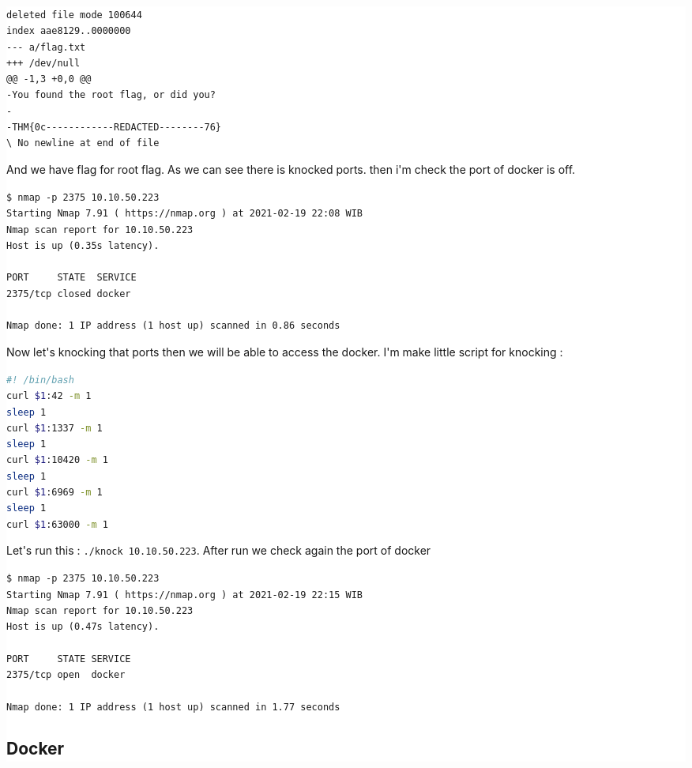 ```
deleted file mode 100644
index aae8129..0000000
--- a/flag.txt
+++ /dev/null
@@ -1,3 +0,0 @@
-You found the root flag, or did you?
-
-THM{0c------------REDACTED--------76}
\ No newline at end of file
```
And we have flag for root flag. As we can see there is knocked ports. then i'm check the port of docker is off.
```
$ nmap -p 2375 10.10.50.223 
Starting Nmap 7.91 ( https://nmap.org ) at 2021-02-19 22:08 WIB
Nmap scan report for 10.10.50.223
Host is up (0.35s latency).

PORT     STATE  SERVICE
2375/tcp closed docker

Nmap done: 1 IP address (1 host up) scanned in 0.86 seconds
```
Now let's knocking that ports then we will be able to access the docker. I'm make little script for knocking :

```bash
#! /bin/bash
curl $1:42 -m 1
sleep 1
curl $1:1337 -m 1
sleep 1
curl $1:10420 -m 1
sleep 1
curl $1:6969 -m 1
sleep 1
curl $1:63000 -m 1
```
Let's run this : `./knock 10.10.50.223`. After run we check again the port of docker 
```
$ nmap -p 2375 10.10.50.223
Starting Nmap 7.91 ( https://nmap.org ) at 2021-02-19 22:15 WIB
Nmap scan report for 10.10.50.223
Host is up (0.47s latency).

PORT     STATE SERVICE
2375/tcp open  docker

Nmap done: 1 IP address (1 host up) scanned in 1.77 seconds
```
## Docker
